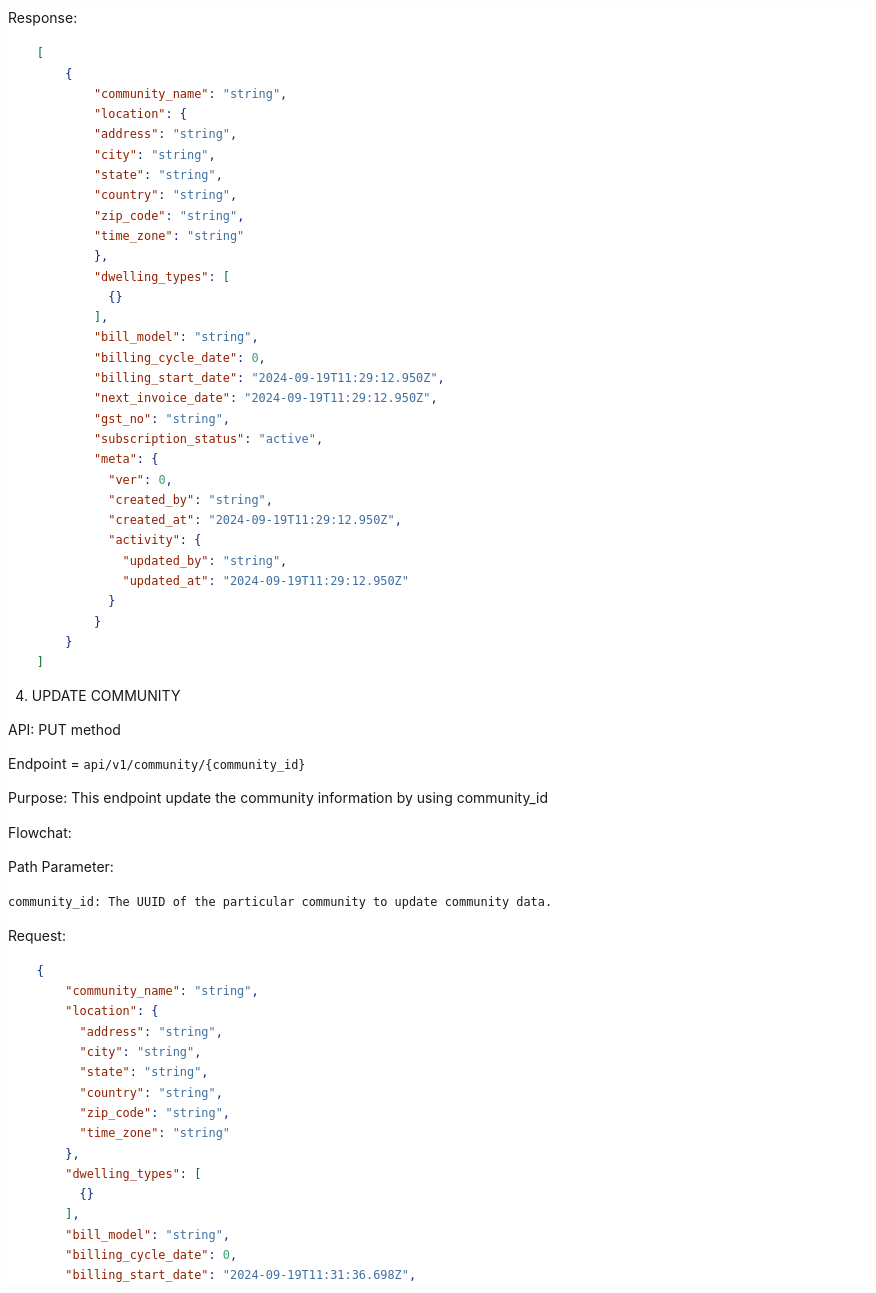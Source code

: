Response:
```json    
    [      
        {
            "community_name": "string",
            "location": {
            "address": "string",
            "city": "string",
            "state": "string",
            "country": "string",
            "zip_code": "string",
            "time_zone": "string"
            },
            "dwelling_types": [
              {}
            ],
            "bill_model": "string",
            "billing_cycle_date": 0,
            "billing_start_date": "2024-09-19T11:29:12.950Z",
            "next_invoice_date": "2024-09-19T11:29:12.950Z",
            "gst_no": "string",
            "subscription_status": "active",
            "meta": {
              "ver": 0,
              "created_by": "string",
              "created_at": "2024-09-19T11:29:12.950Z",
              "activity": {
                "updated_by": "string",
                "updated_at": "2024-09-19T11:29:12.950Z"
              }
            }
        }
    ]
```

4. UPDATE COMMUNITY

API: PUT method

Endpoint = `api/v1/community/{community_id}`

Purpose: This endpoint update the community information by using community_id


Flowchat: 

Path Parameter:

    community_id: The UUID of the particular community to update community data.

Request:
```json
    {
        "community_name": "string",
        "location": {
          "address": "string",
          "city": "string",
          "state": "string",
          "country": "string",
          "zip_code": "string",
          "time_zone": "string"
        },
        "dwelling_types": [
          {}
        ],
        "bill_model": "string",
        "billing_cycle_date": 0,
        "billing_start_date": "2024-09-19T11:31:36.698Z",
```